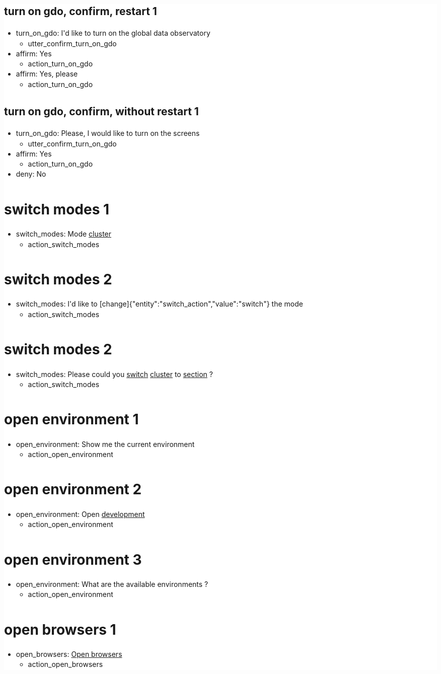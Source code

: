 ## turn on gdo, confirm, restart 1
* turn_on_gdo: I'd like to turn on the global data observatory
  - utter_confirm_turn_on_gdo
* affirm: Yes
  - action_turn_on_gdo
* affirm: Yes, please
  - action_turn_on_gdo

## turn on gdo, confirm, without restart 1
* turn_on_gdo: Please, I would like to turn on the screens
  - utter_confirm_turn_on_gdo
* affirm: Yes
  - action_turn_on_gdo
* deny: No

# switch modes 1
* switch_modes: Mode [cluster](mode)
  - action_switch_modes

# switch modes 2
* switch_modes: I'd like to [change]{"entity":"switch_action","value":"switch"} the mode
  - action_switch_modes

# switch modes 2
* switch_modes: Please could you [switch](switch_action) [cluster](mode) to [section](mode) ?
  - action_switch_modes

# open environment 1
* open_environment: Show me the current environment
  - action_open_environment

# open environment 2
* open_environment: Open [development](work_environment)
  - action_open_environment

# open environment 3
* open_environment: What are the available environments ?
  - action_open_environment

# open browsers 1
* open_browsers: [Open browsers](open_browsers)
  - action_open_browsers
